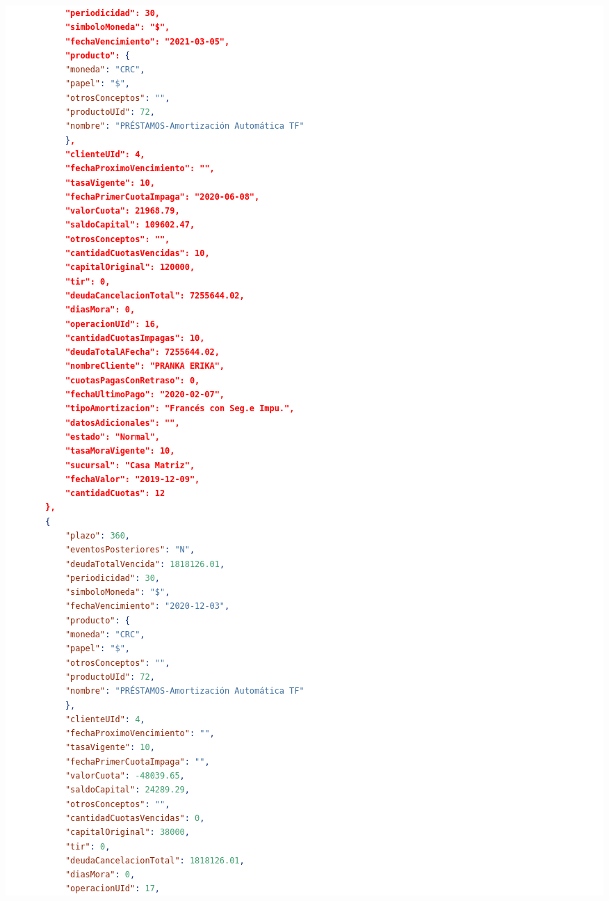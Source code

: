 ```json
            "periodicidad": 30, 
            "simboloMoneda": "$", 
            "fechaVencimiento": "2021-03-05", 
            "producto": { 
            "moneda": "CRC", 
            "papel": "$", 
            "otrosConceptos": "", 
            "productoUId": 72, 
            "nombre": "PRÉSTAMOS-Amortización Automática TF" 
            }, 
            "clienteUId": 4, 
            "fechaProximoVencimiento": "", 
            "tasaVigente": 10, 
            "fechaPrimerCuotaImpaga": "2020-06-08", 
            "valorCuota": 21968.79, 
            "saldoCapital": 109602.47, 
            "otrosConceptos": "", 
            "cantidadCuotasVencidas": 10, 
            "capitalOriginal": 120000, 
            "tir": 0, 
            "deudaCancelacionTotal": 7255644.02, 
            "diasMora": 0, 
            "operacionUId": 16, 
            "cantidadCuotasImpagas": 10, 
            "deudaTotalAFecha": 7255644.02, 
            "nombreCliente": "PRANKA ERIKA", 
            "cuotasPagasConRetraso": 0, 
            "fechaUltimoPago": "2020-02-07", 
            "tipoAmortizacion": "Francés con Seg.e Impu.", 
            "datosAdicionales": "", 
            "estado": "Normal", 
            "tasaMoraVigente": 10, 
            "sucursal": "Casa Matriz", 
            "fechaValor": "2019-12-09", 
            "cantidadCuotas": 12 
        }, 
        { 
            "plazo": 360, 
            "eventosPosteriores": "N", 
            "deudaTotalVencida": 1818126.01, 
            "periodicidad": 30, 
            "simboloMoneda": "$", 
            "fechaVencimiento": "2020-12-03", 
            "producto": { 
            "moneda": "CRC", 
            "papel": "$", 
            "otrosConceptos": "", 
            "productoUId": 72, 
            "nombre": "PRÉSTAMOS-Amortización Automática TF" 
            }, 
            "clienteUId": 4, 
            "fechaProximoVencimiento": "", 
            "tasaVigente": 10, 
            "fechaPrimerCuotaImpaga": "", 
            "valorCuota": -48039.65, 
            "saldoCapital": 24289.29, 
            "otrosConceptos": "", 
            "cantidadCuotasVencidas": 0, 
            "capitalOriginal": 38000, 
            "tir": 0, 
            "deudaCancelacionTotal": 1818126.01, 
            "diasMora": 0, 
            "operacionUId": 17, 
```